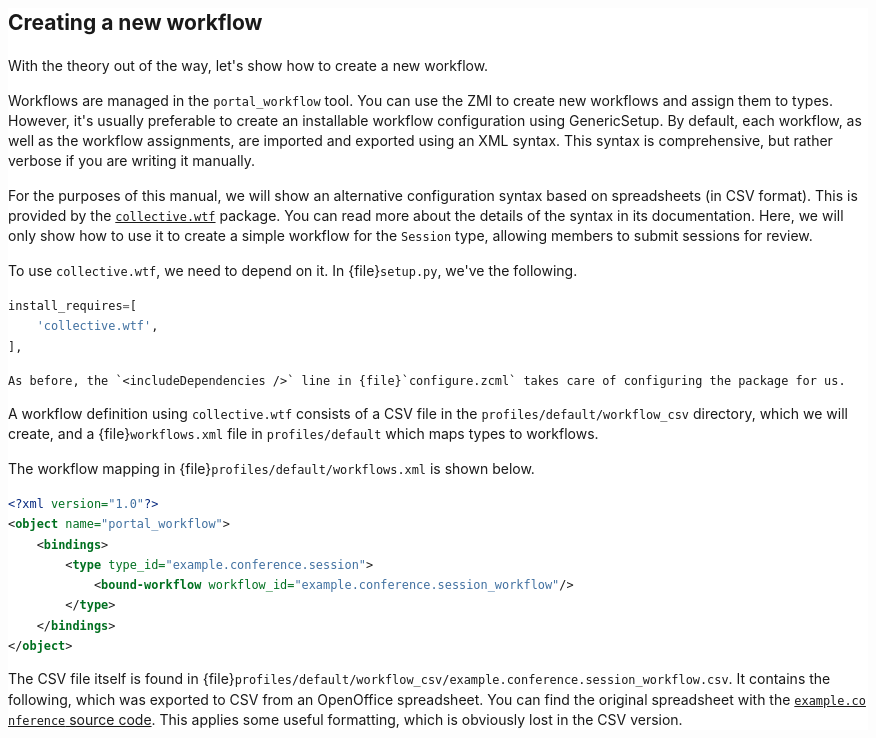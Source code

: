 
## Creating a new workflow

With the theory out of the way, let's show how to create a new workflow.

Workflows are managed in the `portal_workflow` tool.
You can use the ZMI to create new workflows and assign them to types.
However, it's usually preferable to create an installable workflow configuration using GenericSetup.
By default, each workflow, as well as the workflow assignments, are imported and exported using an XML syntax.
This syntax is comprehensive, but rather verbose if you are writing it manually.

For the purposes of this manual, we will show an alternative configuration syntax based on spreadsheets (in CSV format).
This is provided by the [`collective.wtf`](https://pypi.org/project/collective.wtf/) package.
You can read more about the details of the syntax in its documentation.
Here, we will only show how to use it to create a simple workflow for the `Session` type, allowing members to submit sessions for review.

To use `collective.wtf`, we need to depend on it.
In {file}`setup.py`, we've the following.

```python
install_requires=[
    'collective.wtf',
],
```

```{note}
As before, the `<includeDependencies />` line in {file}`configure.zcml` takes care of configuring the package for us.
```

A workflow definition using `collective.wtf` consists of a CSV file in the `profiles/default/workflow_csv` directory, which we will create, and a {file}`workflows.xml` file in `profiles/default` which maps types to workflows.

The workflow mapping in {file}`profiles/default/workflows.xml` is shown below.

```xml
<?xml version="1.0"?>
<object name="portal_workflow">
    <bindings>
        <type type_id="example.conference.session">
            <bound-workflow workflow_id="example.conference.session_workflow"/>
        </type>
    </bindings>
</object>
```

The CSV file itself is found in {file}`profiles/default/workflow_csv/example.conference.session_workflow.csv`.
It contains the following, which was exported to CSV from an OpenOffice spreadsheet.
You can find the original spreadsheet with the [`example.conference` source code](https://github.com/collective/example.conference/tree/master/example/conference/profiles/default/workflow_csv).
This applies some useful formatting, which is obviously lost in the CSV version.
